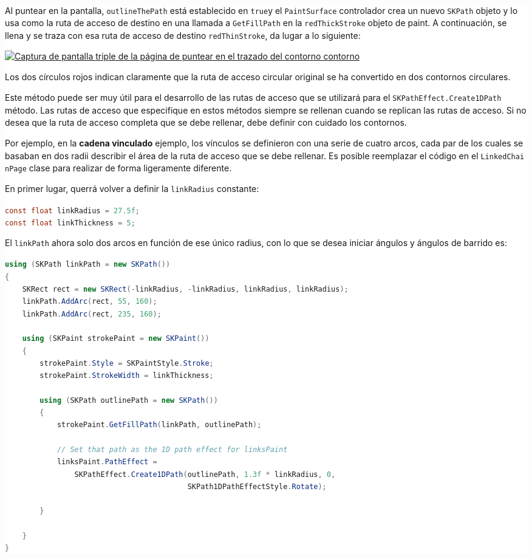 Al puntear en la pantalla, `outlineThePath` está establecido en `true`y el `PaintSurface` controlador crea un nuevo `SKPath` objeto y lo usa como la ruta de acceso de destino en una llamada a `GetFillPath` en la `redThickStroke` objeto de paint. A continuación, se llena y se traza con esa ruta de acceso de destino `redThinStroke`, da lugar a lo siguiente:

[![](effects-images/taptooutlinethepathoutlined-small.png "Captura de pantalla triple de la página de puntear en el trazado del contorno contorno")](effects-images/taptooutlinethepathoutlined-large.png#lightbox "Triple captura de pantalla de la página de puntear en el trazado del contorno contorno")

Los dos círculos rojos indican claramente que la ruta de acceso circular original se ha convertido en dos contornos circulares.

Este método puede ser muy útil para el desarrollo de las rutas de acceso que se utilizará para el `SKPathEffect.Create1DPath` método. Las rutas de acceso que especifique en estos métodos siempre se rellenan cuando se replican las rutas de acceso. Si no desea que la ruta de acceso completa que se debe rellenar, debe definir con cuidado los contornos.

Por ejemplo, en la **cadena vinculado** ejemplo, los vínculos se definieron con una serie de cuatro arcos, cada par de los cuales se basaban en dos radii describir el área de la ruta de acceso que se debe rellenar. Es posible reemplazar el código en el `LinkedChainPage` clase para realizar de forma ligeramente diferente.

En primer lugar, querrá volver a definir la `linkRadius` constante:

```csharp
const float linkRadius = 27.5f;
const float linkThickness = 5;
```

El `linkPath` ahora solo dos arcos en función de ese único radius, con lo que se desea iniciar ángulos y ángulos de barrido es:

```csharp
using (SKPath linkPath = new SKPath())
{
    SKRect rect = new SKRect(-linkRadius, -linkRadius, linkRadius, linkRadius);
    linkPath.AddArc(rect, 55, 160);
    linkPath.AddArc(rect, 235, 160);

    using (SKPaint strokePaint = new SKPaint())
    {
        strokePaint.Style = SKPaintStyle.Stroke;
        strokePaint.StrokeWidth = linkThickness;

        using (SKPath outlinePath = new SKPath())
        {
            strokePaint.GetFillPath(linkPath, outlinePath);

            // Set that path as the 1D path effect for linksPaint
            linksPaint.PathEffect =
                SKPathEffect.Create1DPath(outlinePath, 1.3f * linkRadius, 0,
                                          SKPath1DPathEffectStyle.Rotate);

        }

    }
}
```

